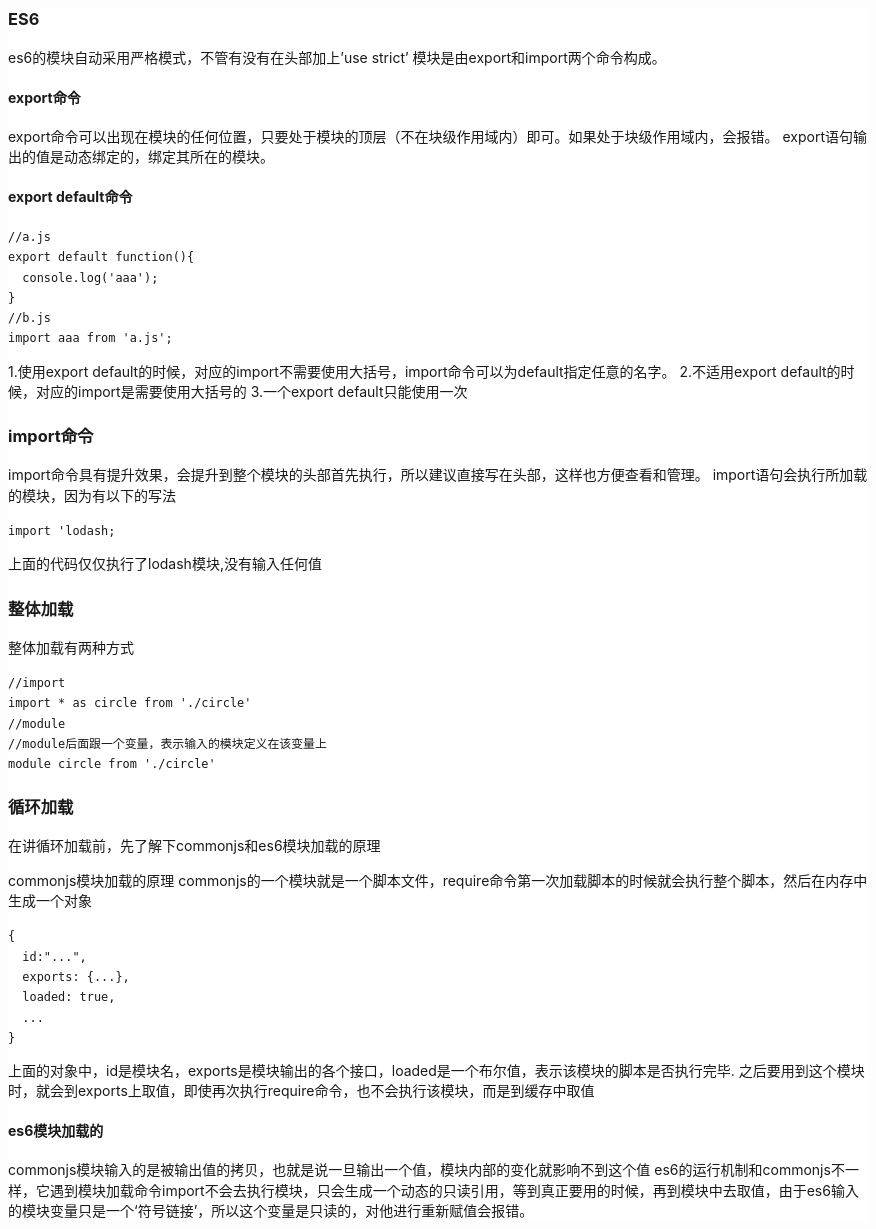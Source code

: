 ### ES6
es6的模块自动采用严格模式，不管有没有在头部加上’use strict’
模块是由export和import两个命令构成。

#### export命令
export命令可以出现在模块的任何位置，只要处于模块的顶层（不在块级作用域内）即可。如果处于块级作用域内，会报错。
export语句输出的值是动态绑定的，绑定其所在的模块。
#### export default命令
    //a.js
    export default function(){
      console.log('aaa');
    }
    //b.js
    import aaa from 'a.js';
1.使用export default的时候，对应的import不需要使用大括号，import命令可以为default指定任意的名字。
2.不适用export default的时候，对应的import是需要使用大括号的
3.一个export default只能使用一次

### import命令
import命令具有提升效果，会提升到整个模块的头部首先执行，所以建议直接写在头部，这样也方便查看和管理。
import语句会执行所加载的模块，因为有以下的写法

    import 'lodash;
上面的代码仅仅执行了lodash模块,没有输入任何值

###     整体加载
整体加载有两种方式

    //import
    import * as circle from './circle'
    //module
    //module后面跟一个变量，表示输入的模块定义在该变量上
    module circle from './circle'
### 循环加载
在讲循环加载前，先了解下commonjs和es6模块加载的原理

commonjs模块加载的原理
commonjs的一个模块就是一个脚本文件，require命令第一次加载脚本的时候就会执行整个脚本，然后在内存中生成一个对象

    {
      id:"...",
      exports: {...},
      loaded: true,
      ...
    }
上面的对象中，id是模块名，exports是模块输出的各个接口，loaded是一个布尔值，表示该模块的脚本是否执行完毕.
之后要用到这个模块时，就会到exports上取值，即使再次执行require命令，也不会执行该模块，而是到缓存中取值

#### es6模块加载的
commonjs模块输入的是被输出值的拷贝，也就是说一旦输出一个值，模块内部的变化就影响不到这个值
es6的运行机制和commonjs不一样，它遇到模块加载命令import不会去执行模块，只会生成一个动态的只读引用，等到真正要用的时候，再到模块中去取值，由于es6输入的模块变量只是一个‘符号链接’，所以这个变量是只读的，对他进行重新赋值会报错。
